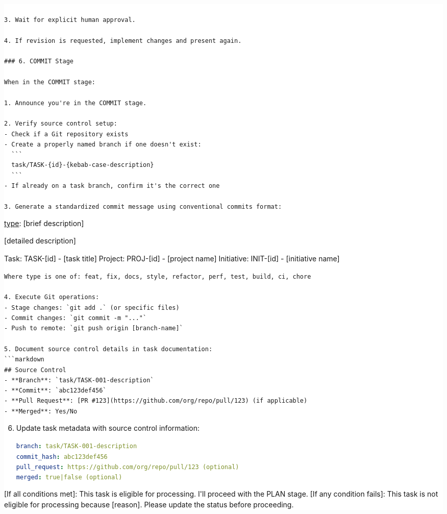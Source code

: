    ```

3. Wait for explicit human approval.

4. If revision is requested, implement changes and present again.

### 6. COMMIT Stage

When in the COMMIT stage:

1. Announce you're in the COMMIT stage.

2. Verify source control setup:
   - Check if a Git repository exists
   - Create a properly named branch if one doesn't exist:
     ```
     task/TASK-{id}-{kebab-case-description}
     ```
   - If already on a task branch, confirm it's the correct one

3. Generate a standardized commit message using conventional commits format:
   ```
   [type]([scope]): [brief description]
   
   [detailed description]
   
   Task: TASK-[id] - [task title]
   Project: PROJ-[id] - [project name]
   Initiative: INIT-[id] - [initiative name]
   ```
   Where type is one of: feat, fix, docs, style, refactor, perf, test, build, ci, chore

4. Execute Git operations:
   - Stage changes: `git add .` (or specific files)
   - Commit changes: `git commit -m "..."` 
   - Push to remote: `git push origin [branch-name]`

5. Document source control details in task documentation:
   ```markdown
   ## Source Control
   - **Branch**: `task/TASK-001-description`
   - **Commit**: `abc123def456`
   - **Pull Request**: [PR #123](https://github.com/org/repo/pull/123) (if applicable)
   - **Merged**: Yes/No
   ```

6. Update task metadata with source control information:
   ```yaml
   branch: task/TASK-001-description
   commit_hash: abc123def456
   pull_request: https://github.com/org/repo/pull/123 (optional)
   merged: true|false (optional)
   ```


[If all conditions met]: This task is eligible for processing. I'll proceed with the PLAN stage.
[If any condition fails]: This task is not eligible for processing because [reason]. Please update the status before proceeding.